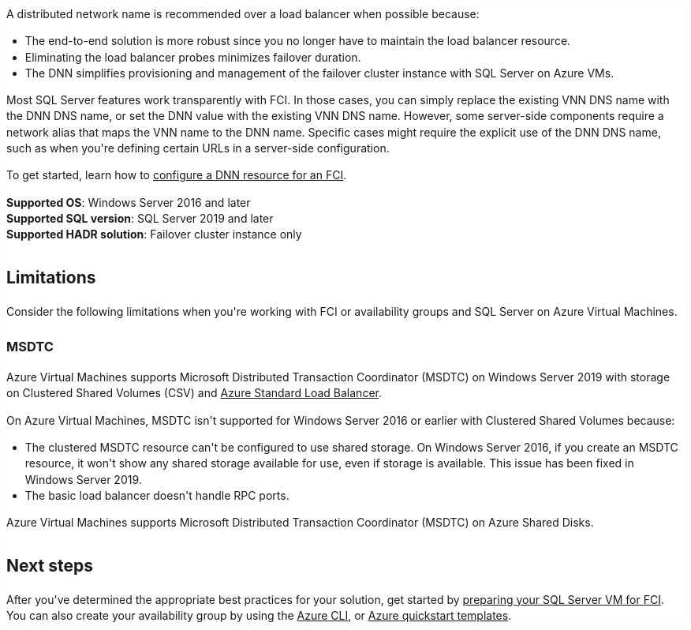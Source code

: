 A distributed network name is recommended over a load balancer when possible because: 
- The end-to-end solution is more robust since you no longer have to maintain the load balancer resource. 
- Eliminating the load balancer probes minimizes failover duration. 
- The DNN simplifies provisioning and management of the failover cluster instance with SQL Server on Azure VMs. 

Most SQL Server features work transparently with FCI. In those cases, you can simply replace the existing VNN DNS name with the DNN DNS name, or set the DNN value with the existing VNN DNS name. However, some server-side components require a network alias that maps the VNN name to the DNN name. Specific cases might require the explicit use of the DNN DNS name, such as when you're defining certain URLs in a server-side configuration. 

To get started, learn how to [configure a DNN resource for an FCI](hadr-distributed-network-name-dnn-configure.md). 

**Supported OS**: Windows Server 2016 and later   
**Supported SQL version**: SQL Server 2019 and later   
**Supported HADR solution**: Failover cluster instance only


## Limitations

Consider the following limitations when you're working with FCI or availability groups and SQL Server on Azure Virtual Machines. 

### MSDTC 
Azure Virtual Machines supports Microsoft Distributed Transaction Coordinator (MSDTC) on Windows Server 2019 with storage on Clustered Shared Volumes (CSV) and [Azure Standard Load Balancer](../../../load-balancer/load-balancer-standard-overview.md).

On Azure Virtual Machines, MSDTC isn't supported for Windows Server 2016 or earlier with Clustered Shared Volumes because:

- The clustered MSDTC resource can't be configured to use shared storage. On Windows Server 2016, if you create an MSDTC resource, it won't show any shared storage available for use, even if storage is available. This issue has been fixed in Windows Server 2019.
- The basic load balancer doesn't handle RPC ports.

Azure Virtual Machines supports Microsoft Distributed Transaction Coordinator (MSDTC) on Azure Shared Disks.


## Next steps

After you've determined the appropriate best practices for your solution, get started by [preparing your SQL Server VM for FCI](failover-cluster-instance-prepare-vm.md). You can also create your availability group by using the [Azure CLI](availability-group-az-cli-configure.md), or [Azure quickstart templates](availability-group-quickstart-template-configure.md). 

